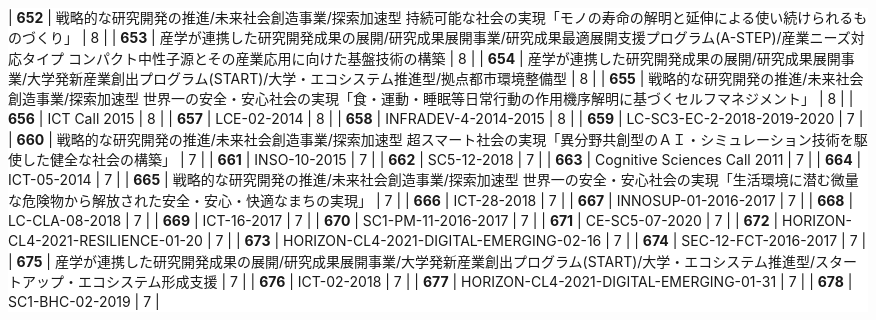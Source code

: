 | **652** | 戦略的な研究開発の推進/未来社会創造事業/探索加速型 持続可能な社会の実現「モノの寿命の解明と延伸による使い続けられるものづくり」                                                            | 8                    |
| **653** | 産学が連携した研究開発成果の展開/研究成果展開事業/研究成果最適展開支援プログラム(A-STEP)/産業ニーズ対応タイプ コンパクト中性子源とその産業応用に向けた基盤技術の構築                       | 8                    |
| **654** | 産学が連携した研究開発成果の展開/研究成果展開事業/大学発新産業創出プログラム(START)/大学・エコシステム推進型/拠点都市環境整備型                                                            | 8                    |
| **655** | 戦略的な研究開発の推進/未来社会創造事業/探索加速型 世界一の安全・安心社会の実現「食・運動・睡眠等日常行動の作用機序解明に基づくセルフマネジメント」                                        | 8                    |
| **656** | ICT Call 2015                                                                                                                                                                              | 8                    |
| **657** | LCE-02-2014                                                                                                                                                                                | 8                    |
| **658** | INFRADEV-4-2014-2015                                                                                                                                                                       | 8                    |
| **659** | LC-SC3-EC-2-2018-2019-2020                                                                                                                                                                 | 7                    |
| **660** | 戦略的な研究開発の推進/未来社会創造事業/探索加速型 超スマート社会の実現「異分野共創型のＡＩ・シミュレーション技術を駆使した健全な社会の構築」                                              | 7                    |
| **661** | INSO-10-2015                                                                                                                                                                               | 7                    |
| **662** | SC5-12-2018                                                                                                                                                                                | 7                    |
| **663** | Cognitive Sciences Call 2011                                                                                                                                                               | 7                    |
| **664** | ICT-05-2014                                                                                                                                                                                | 7                    |
| **665** | 戦略的な研究開発の推進/未来社会創造事業/探索加速型 世界一の安全・安心社会の実現「生活環境に潜む微量な危険物から解放された安全・安心・快適なまちの実現」                                    | 7                    |
| **666** | ICT-28-2018                                                                                                                                                                                | 7                    |
| **667** | INNOSUP-01-2016-2017                                                                                                                                                                       | 7                    |
| **668** | LC-CLA-08-2018                                                                                                                                                                             | 7                    |
| **669** | ICT-16-2017                                                                                                                                                                                | 7                    |
| **670** | SC1-PM-11-2016-2017                                                                                                                                                                        | 7                    |
| **671** | CE-SC5-07-2020                                                                                                                                                                             | 7                    |
| **672** | HORIZON-CL4-2021-RESILIENCE-01-20                                                                                                                                                          | 7                    |
| **673** | HORIZON-CL4-2021-DIGITAL-EMERGING-02-16                                                                                                                                                    | 7                    |
| **674** | SEC-12-FCT-2016-2017                                                                                                                                                                       | 7                    |
| **675** | 産学が連携した研究開発成果の展開/研究成果展開事業/大学発新産業創出プログラム(START)/大学・エコシステム推進型/スタートアップ・エコシステム形成支援                                          | 7                    |
| **676** | ICT-02-2018                                                                                                                                                                                | 7                    |
| **677** | HORIZON-CL4-2021-DIGITAL-EMERGING-01-31                                                                                                                                                    | 7                    |
| **678** | SC1-BHC-02-2019                                                                                                                                                                            | 7                    |
